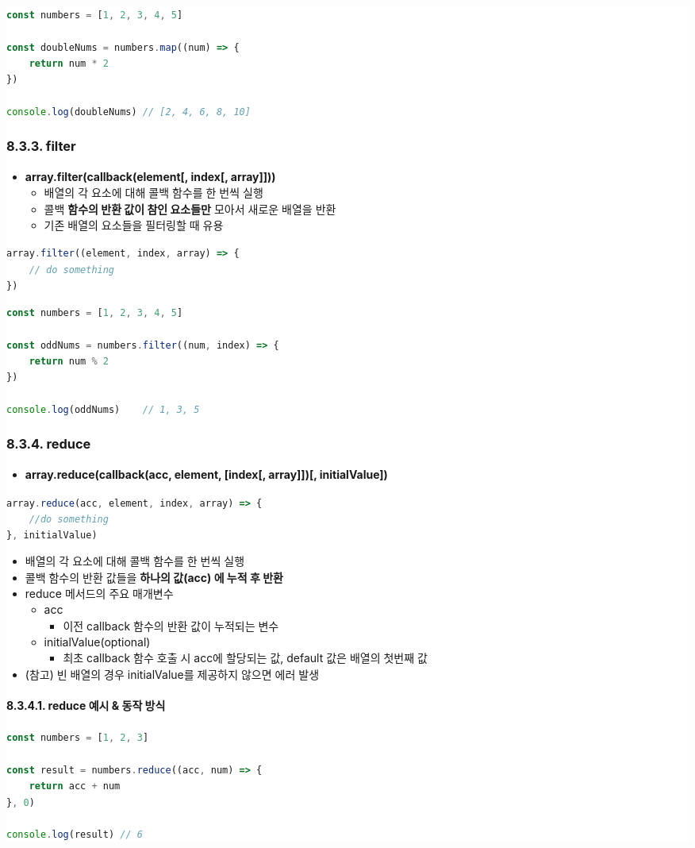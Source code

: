 ```javascript
const numbers = [1, 2, 3, 4, 5]

const doubleNums = numbers.map((num) => {
    return num * 2
})

console.log(doubleNums)	// [2, 4, 6, 8, 10]
```

### 8.3.3. filter

- **array.filter(callback(element[, index[, array]]))**
  - 배열의 각 요소에 대해 콜백 함수를 한 번씩 실행
  - 콜백 **함수의 반환 값이 참인 요소들만** 모아서 새로운 배열을 반환
  - 기존 배열의 요소들을 필터링할 때 유용

```javascript
array.filter((element, index, array) => {
    // do something
})
```

```javascript
const numbers = [1, 2, 3, 4, 5]

const oddNums = numbers.filter((num, index) => {
    return num % 2
})

console.log(oddNums)	// 1, 3, 5
```

### 8.3.4. reduce

- **array.reduce(callback(acc, element, [index[, array]])[, initialValue])**

```javascript
array.reduce(acc, element, index, array) => {
    //do something
}, initialValue)
```

- 배열의 각 요소에 대해 콜백 함수를 한 번씩 실행
- 콜백 함수의 반환 값들을 **하나의 값(acc) 에 누적 후 반환**
- reduce 메서드의 주요 매개변수
  - acc
    - 이전 callback 함수의 반환 값이 누적되는 변수
  - initialValue(optional)
    - 최초 callback 함수 호출 시 acc에 할당되는 값, default 값은 배열의 첫번째 값
- (참고) 빈 배열의 경우 initialValue를 제공하지 않으면 에러 발생

#### 8.3.4.1. reduce 예시 & 동작 방식

```javascript
const numbers = [1, 2, 3]

const result = numbers.reduce((acc, num) => {
    return acc + num
}, 0)

console.log(result)	// 6
```
